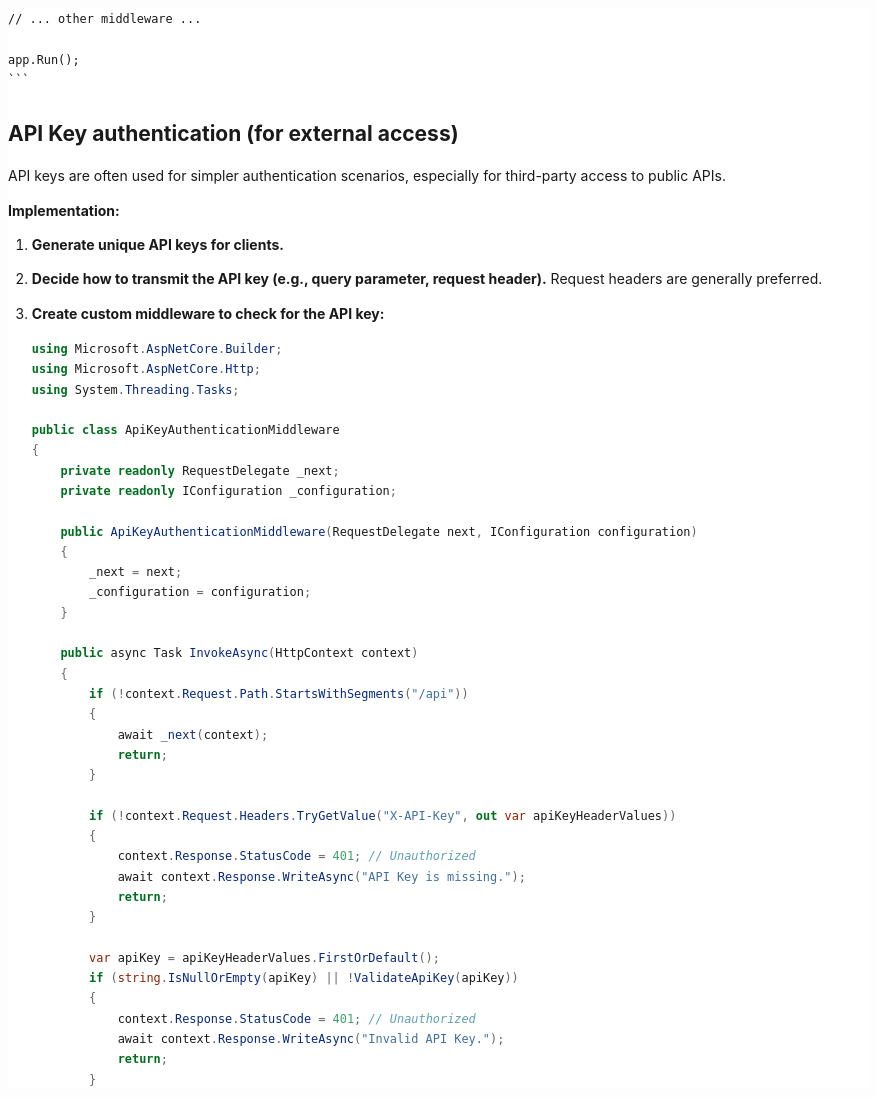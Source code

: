     // ... other middleware ...
    
    app.Run();
    ```
    

## **API Key authentication (for external access)**

API keys are often used for simpler authentication scenarios, especially for third-party access to public APIs.

**Implementation:**

1. **Generate unique API keys for clients.**
2. **Decide how to transmit the API key (e.g., query parameter, request header).** Request headers are generally preferred.
3. **Create custom middleware to check for the API key:**
    
    ```csharp
    using Microsoft.AspNetCore.Builder;
    using Microsoft.AspNetCore.Http;
    using System.Threading.Tasks;
    
    public class ApiKeyAuthenticationMiddleware
    {
        private readonly RequestDelegate _next;
        private readonly IConfiguration _configuration;
    
        public ApiKeyAuthenticationMiddleware(RequestDelegate next, IConfiguration configuration)
        {
            _next = next;
            _configuration = configuration;
        }
    
        public async Task InvokeAsync(HttpContext context)
        {
            if (!context.Request.Path.StartsWithSegments("/api"))
            {
                await _next(context);
                return;
            }
    
            if (!context.Request.Headers.TryGetValue("X-API-Key", out var apiKeyHeaderValues))
            {
                context.Response.StatusCode = 401; // Unauthorized
                await context.Response.WriteAsync("API Key is missing.");
                return;
            }
    
            var apiKey = apiKeyHeaderValues.FirstOrDefault();
            if (string.IsNullOrEmpty(apiKey) || !ValidateApiKey(apiKey))
            {
                context.Response.StatusCode = 401; // Unauthorized
                await context.Response.WriteAsync("Invalid API Key.");
                return;
            }
    